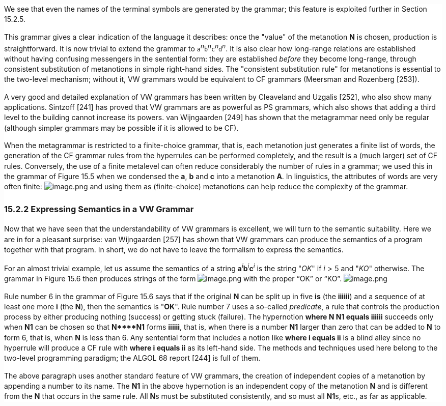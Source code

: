 We see that even the names of the terminal symbols are generated by the grammar; this feature is exploited further in Section 15.2.5.

This grammar gives a clear indication of the language it describes: once the "value" of the metanotion **N** is chosen, production is straightforward. It is now trivial to extend the grammar to $\texttt{a}^{n}\texttt{b}^{n}\texttt{c}^{n}\texttt{d}^{n}$. It is also clear how long-range relations are established without having confusing messengers in the sentential form: they are established _before_ they become long-range, through consistent substitution of metanotions in simple right-hand sides. The "consistent substitution rule" for metanotions is essential to the two-level mechanism; without it, VW grammars would be equivalent to CF grammars (Meersman and Rozenberg [253]).

A very good and detailed explanation of VW grammars has been written by Cleaveland and Uzgalis [252], who also show many applications. Sintzoff [241] has proved that VW grammars are as powerful as PS grammars, which also shows that adding a third level to the building cannot increase its powers. van Wijngaarden [249] has shown that the metagrammar need only be regular (although simpler grammars may be possible if it is allowed to be CF).

When the metagrammar is restricted to a finite-choice grammar, that is, each metanotion just generates a finite list of words, the generation of the CF grammar rules from the hyperrules can be performed completely, and the result is a (much larger) set of CF rules. Conversely, the use of a finite metalevel can often reduce considerably the number of rules in a grammar; we used this in the grammar of Figure 15.5 when we condensed the **a**, **b** and **c** into a metanotion **A**. In linguistics, the attributes of words are very often finite:
![image.png](https://blog-1314253005.cos.ap-guangzhou.myqcloud.com/202310112248711.png)
and using them as (finite-choice) metanotions can help reduce the complexity of the grammar.

### 15.2.2 Expressing Semantics in a VW Grammar

Now that we have seen that the understandability of VW grammars is excellent, we will turn to the semantic suitability. Here we are in for a pleasant surprise: van Wijngaarden [257] has shown that VW grammars can produce the semantics of a program together with that program. In short, we do not have to leave the formalism to express the semantics.

For an almost trivial example, let us assume the semantics of a string $\mathbf{a}^{i} \mathbf{b}^{i} \mathbf{c}^{i}$ is the string "$OK$" if $i>5$ and "$KO$" otherwise. The grammar in Figure 15.6 then produces strings of the form
![image.png](https://blog-1314253005.cos.ap-guangzhou.myqcloud.com/202310120341371.png)
with the proper “OK” or “KO”.
![image.png](https://blog-1314253005.cos.ap-guangzhou.myqcloud.com/202310120341856.png)

Rule number 6 in the grammar of Figure 15.6 says that if the original **N** can be split up in five **is** (the **iiiiii**) and a sequence of at least one more **i** (the **N**), then the semantics is "**OK**". Rule number 7 uses a so-called _predicate_, a rule that controls the production process by either producing nothing (success) or getting stuck (failure). The hypernotion **where N N1 equals $\text{iiiiii}$** succeeds only when **N1** can be chosen so that **N****N1** forms **iiiiii**, that is, when there is a number **N1** larger than zero that can be added to **N** to form 6, that is, when **N** is less than 6. Any sentential form that includes a notion like **where i equals ii** is a blind alley since no hyperrule will produce a CF rule with **where i equals ii** as its left-hand side. The methods and techniques used here belong to the two-level programming paradigm; the ALGOL 68 report [244] is full of them.

The above paragraph uses another standard feature of VW grammars, the creation of independent copies of a metanotion by appending a number to its name. The **N1** in the above hypernotion is an independent copy of the metanotion **N** and is different from the **N** that occurs in the same rule. All **N**s must be substituted consistently, and so must all **N1**s, etc., as far as applicable.


[^1]: People even write — and read — books about it.